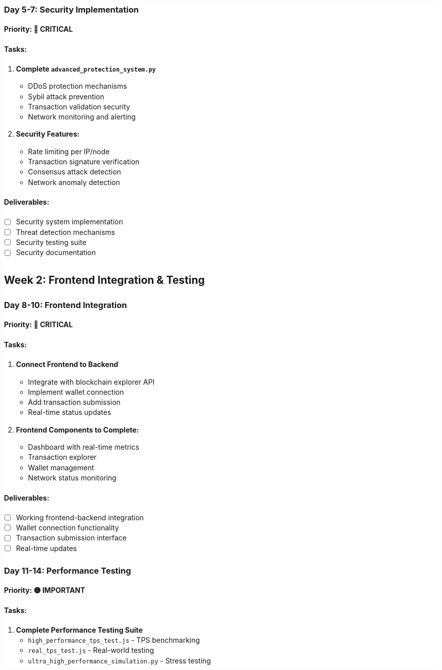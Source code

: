 ### Day 5-7: Security Implementation
**Priority: 🔴 CRITICAL**

#### Tasks:
1. **Complete `advanced_protection_system.py`**
   - DDoS protection mechanisms
   - Sybil attack prevention
   - Transaction validation security
   - Network monitoring and alerting

2. **Security Features:**
   - Rate limiting per IP/node
   - Transaction signature verification
   - Consensus attack detection
   - Network anomaly detection

#### Deliverables:
- [ ] Security system implementation
- [ ] Threat detection mechanisms
- [ ] Security testing suite
- [ ] Security documentation

## Week 2: Frontend Integration & Testing

### Day 8-10: Frontend Integration
**Priority: 🔴 CRITICAL**

#### Tasks:
1. **Connect Frontend to Backend**
   - Integrate with blockchain explorer API
   - Implement wallet connection
   - Add transaction submission
   - Real-time status updates

2. **Frontend Components to Complete:**
   - Dashboard with real-time metrics
   - Transaction explorer
   - Wallet management
   - Network status monitoring

#### Deliverables:
- [ ] Working frontend-backend integration
- [ ] Wallet connection functionality
- [ ] Transaction submission interface
- [ ] Real-time updates

### Day 11-14: Performance Testing
**Priority: 🟡 IMPORTANT**

#### Tasks:
1. **Complete Performance Testing Suite**
   - `high_performance_tps_test.js` - TPS benchmarking
   - `real_tps_test.js` - Real-world testing
   - `ultra_high_performance_simulation.py` - Stress testing
